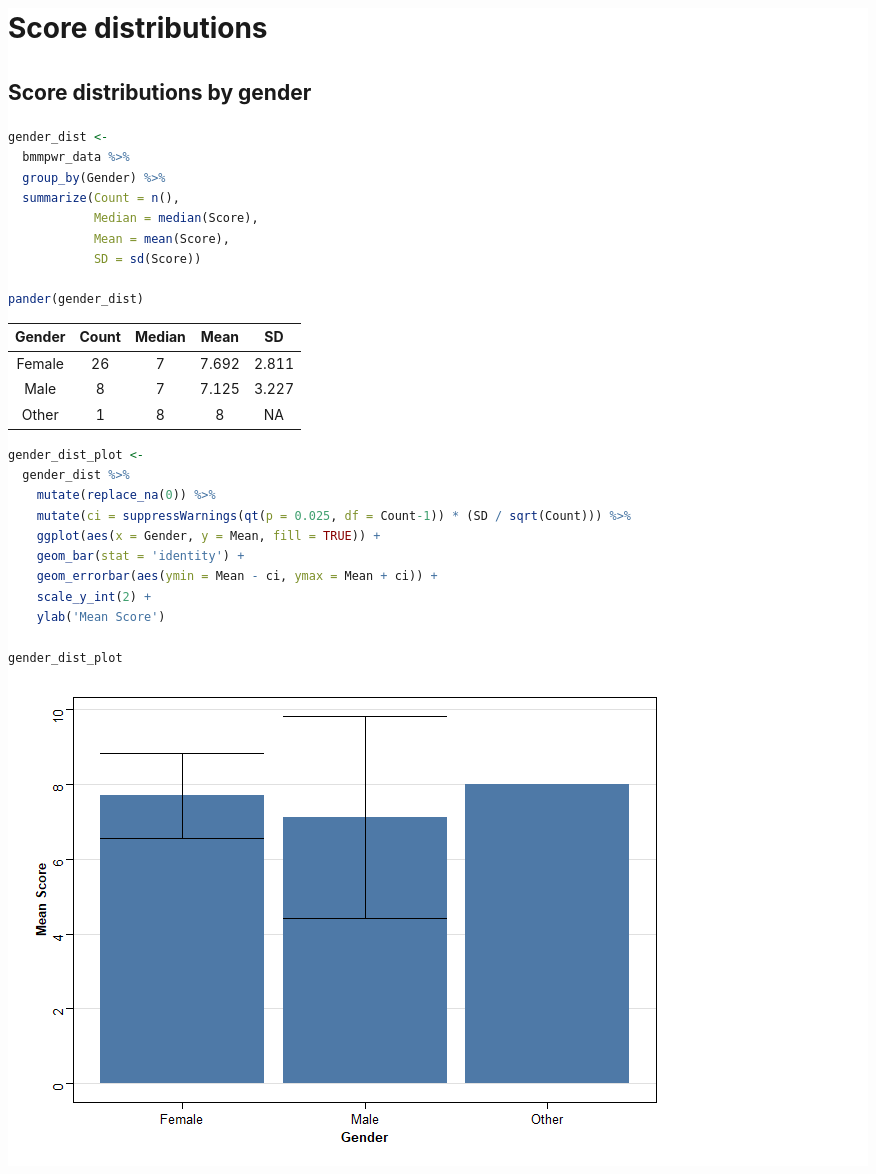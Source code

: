 # Score distributions

## Score distributions by gender

``` r
gender_dist <-
  bmmpwr_data %>%
  group_by(Gender) %>%
  summarize(Count = n(),
            Median = median(Score),
            Mean = mean(Score),
            SD = sd(Score))

pander(gender_dist)
```

| Gender | Count | Median | Mean  |  SD   |
|:------:|:-----:|:------:|:-----:|:-----:|
| Female |  26   |   7    | 7.692 | 2.811 |
|  Male  |   8   |   7    | 7.125 | 3.227 |
| Other  |   1   |   8    |   8   |  NA   |

``` r
gender_dist_plot <-
  gender_dist %>%
    mutate(replace_na(0)) %>%
    mutate(ci = suppressWarnings(qt(p = 0.025, df = Count-1)) * (SD / sqrt(Count))) %>%
    ggplot(aes(x = Gender, y = Mean, fill = TRUE)) +
    geom_bar(stat = 'identity') +
    geom_errorbar(aes(ymin = Mean - ci, ymax = Mean + ci)) +
    scale_y_int(2) +
    ylab('Mean Score')

gender_dist_plot
```

![](BMMPWR-Analysis_files/figure-gfm/unnamed-chunk-5-1.png)
